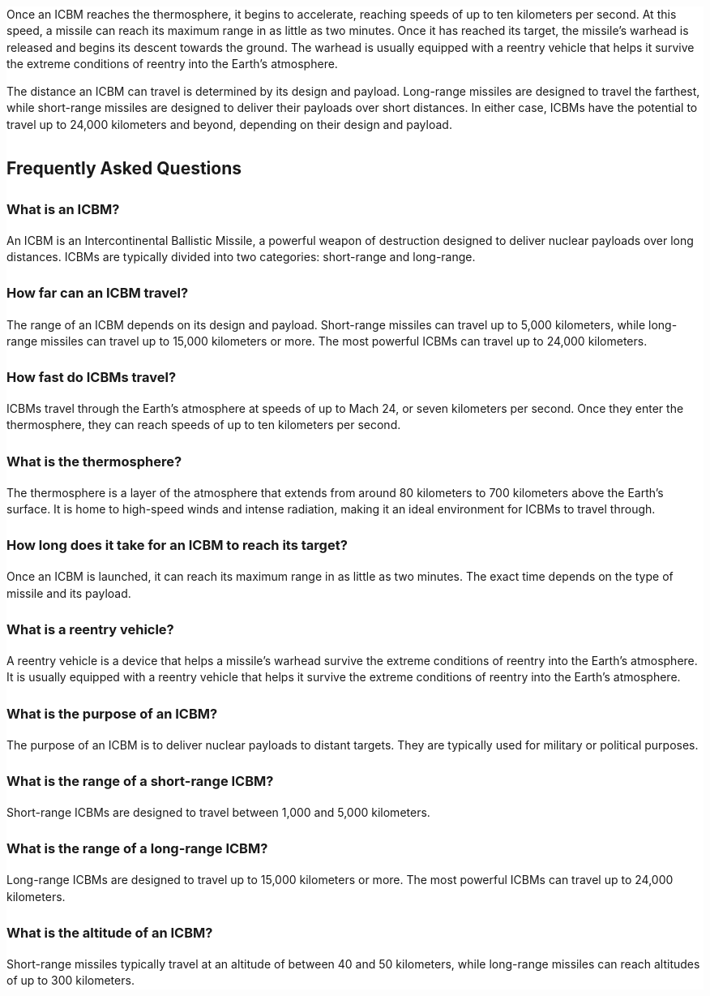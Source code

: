 <p>Once an ICBM reaches the thermosphere, it begins to accelerate, reaching speeds of up to ten kilometers per second. At this speed, a missile can reach its maximum range in as little as two minutes. Once it has reached its target, the missile’s warhead is released and begins its descent towards the ground. The warhead is usually equipped with a reentry vehicle that helps it survive the extreme conditions of reentry into the Earth’s atmosphere.</p>

<p>The distance an ICBM can travel is determined by its design and payload. Long-range missiles are designed to travel the farthest, while short-range missiles are designed to deliver their payloads over short distances. In either case, ICBMs have the potential to travel up to 24,000 kilometers and beyond, depending on their design and payload.</p>

<h2>Frequently Asked Questions</h2>

<h3>What is an ICBM?</h3>
<p>An ICBM is an Intercontinental Ballistic Missile, a powerful weapon of destruction designed to deliver nuclear payloads over long distances. ICBMs are typically divided into two categories: short-range and long-range.</p>

<h3>How far can an ICBM travel?</h3>
<p>The range of an ICBM depends on its design and payload. Short-range missiles can travel up to 5,000 kilometers, while long-range missiles can travel up to 15,000 kilometers or more. The most powerful ICBMs can travel up to 24,000 kilometers.</p>

<h3>How fast do ICBMs travel?</h3>
<p>ICBMs travel through the Earth’s atmosphere at speeds of up to Mach 24, or seven kilometers per second. Once they enter the thermosphere, they can reach speeds of up to ten kilometers per second.</p>

<h3>What is the thermosphere?</h3>
<p>The thermosphere is a layer of the atmosphere that extends from around 80 kilometers to 700 kilometers above the Earth’s surface. It is home to high-speed winds and intense radiation, making it an ideal environment for ICBMs to travel through.</p>

<h3>How long does it take for an ICBM to reach its target?</h3>
<p>Once an ICBM is launched, it can reach its maximum range in as little as two minutes. The exact time depends on the type of missile and its payload.</p>

<h3>What is a reentry vehicle?</h3>
<p>A reentry vehicle is a device that helps a missile’s warhead survive the extreme conditions of reentry into the Earth’s atmosphere. It is usually equipped with a reentry vehicle that helps it survive the extreme conditions of reentry into the Earth’s atmosphere.</p>

<h3>What is the purpose of an ICBM?</h3>
<p>The purpose of an ICBM is to deliver nuclear payloads to distant targets. They are typically used for military or political purposes.</p>

<h3>What is the range of a short-range ICBM?</h3>
<p>Short-range ICBMs are designed to travel between 1,000 and 5,000 kilometers.</p>

<h3>What is the range of a long-range ICBM?</h3>
<p>Long-range ICBMs are designed to travel up to 15,000 kilometers or more. The most powerful ICBMs can travel up to 24,000 kilometers.</p>

<h3>What is the altitude of an ICBM?</h3>
<p>Short-range missiles typically travel at an altitude of between 40 and 50 kilometers, while long-range missiles can reach altitudes of up to 300 kilometers.</p>
